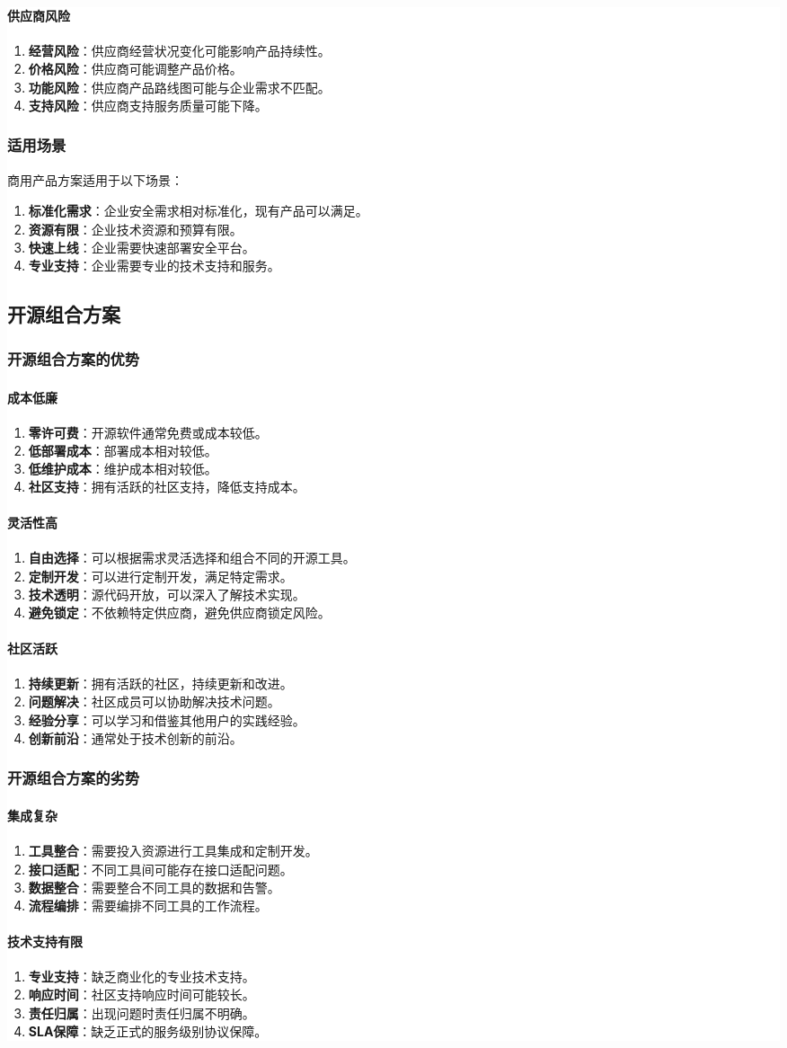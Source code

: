 #### 供应商风险

1. **经营风险**：供应商经营状况变化可能影响产品持续性。
2. **价格风险**：供应商可能调整产品价格。
3. **功能风险**：供应商产品路线图可能与企业需求不匹配。
4. **支持风险**：供应商支持服务质量可能下降。

### 适用场景

商用产品方案适用于以下场景：

1. **标准化需求**：企业安全需求相对标准化，现有产品可以满足。
2. **资源有限**：企业技术资源和预算有限。
3. **快速上线**：企业需要快速部署安全平台。
4. **专业支持**：企业需要专业的技术支持和服务。

## 开源组合方案

### 开源组合方案的优势

#### 成本低廉

1. **零许可费**：开源软件通常免费或成本较低。
2. **低部署成本**：部署成本相对较低。
3. **低维护成本**：维护成本相对较低。
4. **社区支持**：拥有活跃的社区支持，降低支持成本。

#### 灵活性高

1. **自由选择**：可以根据需求灵活选择和组合不同的开源工具。
2. **定制开发**：可以进行定制开发，满足特定需求。
3. **技术透明**：源代码开放，可以深入了解技术实现。
4. **避免锁定**：不依赖特定供应商，避免供应商锁定风险。

#### 社区活跃

1. **持续更新**：拥有活跃的社区，持续更新和改进。
2. **问题解决**：社区成员可以协助解决技术问题。
3. **经验分享**：可以学习和借鉴其他用户的实践经验。
4. **创新前沿**：通常处于技术创新的前沿。

### 开源组合方案的劣势

#### 集成复杂

1. **工具整合**：需要投入资源进行工具集成和定制开发。
2. **接口适配**：不同工具间可能存在接口适配问题。
3. **数据整合**：需要整合不同工具的数据和告警。
4. **流程编排**：需要编排不同工具的工作流程。

#### 技术支持有限

1. **专业支持**：缺乏商业化的专业技术支持。
2. **响应时间**：社区支持响应时间可能较长。
3. **责任归属**：出现问题时责任归属不明确。
4. **SLA保障**：缺乏正式的服务级别协议保障。
